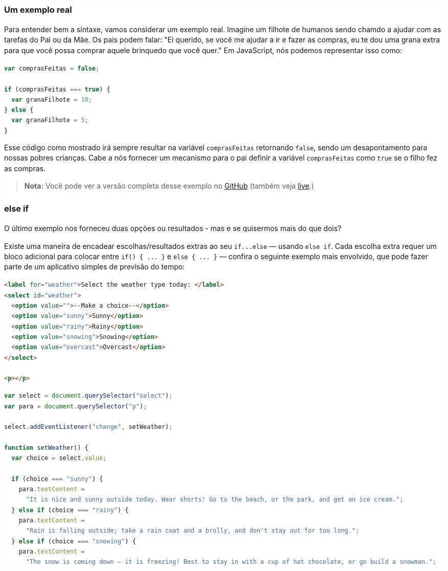 ### Um exemplo real

Para entender bem a sintaxe, vamos considerar um exemplo real. Imagine um filhote de humanos sendo chamdo a ajudar com as tarefas do Pai ou da Mãe. Os pais podem falar: "Ei querido, se você me ajudar a ir e fazer as compras, eu te dou uma grana extra para que você possa comprar aquele brinquedo que você quer." Em JavaScript, nós podemos representar isso como:

```js
var comprasFeitas = false;

if (comprasFeitas === true) {
  var granaFilhote = 10;
} else {
  var granaFilhote = 5;
}
```

Esse código como mostrado irá sempre resultar na variável `comprasFeitas` retornando `false`, sendo um desapontamento para nossas pobres crianças. Cabe a nós fornecer um mecanismo para o pai definir a variável `comprasFeitas` como `true` se o filho fez as compras.

> **Nota:** Você pode ver a versão completa desse exemplo no [GitHub](https://github.com/mdn/learning-area/blob/master/javascript/building-blocks/allowance-updater.html) (também veja [live](http://mdn.github.io/learning-area/javascript/building-blocks/allowance-updater.html).)

### else if

O último exemplo nos forneceu duas opções ou resultados - mas e se quisermos mais do que dois?

Existe uma maneira de encadear escolhas/resultados extras ao seu `if...else` — usando `else if`. Cada escolha extra requer um bloco adicional para colocar entre `if() { ... }` e `else { ... }` — confira o seguinte exemplo mais envolvido, que pode fazer parte de um aplicativo simples de previsão do tempo:

```html
<label for="weather">Select the weather type today: </label>
<select id="weather">
  <option value="">--Make a choice--</option>
  <option value="sunny">Sunny</option>
  <option value="rainy">Rainy</option>
  <option value="snowing">Snowing</option>
  <option value="overcast">Overcast</option>
</select>

<p></p>
```

```js
var select = document.querySelector("select");
var para = document.querySelector("p");

select.addEventListener("change", setWeather);

function setWeather() {
  var choice = select.value;

  if (choice === "sunny") {
    para.textContent =
      "It is nice and sunny outside today. Wear shorts! Go to the beach, or the park, and get an ice cream.";
  } else if (choice === "rainy") {
    para.textContent =
      "Rain is falling outside; take a rain coat and a brolly, and don't stay out for too long.";
  } else if (choice === "snowing") {
    para.textContent =
      "The snow is coming down — it is freezing! Best to stay in with a cup of hot chocolate, or go build a snowman.";
```